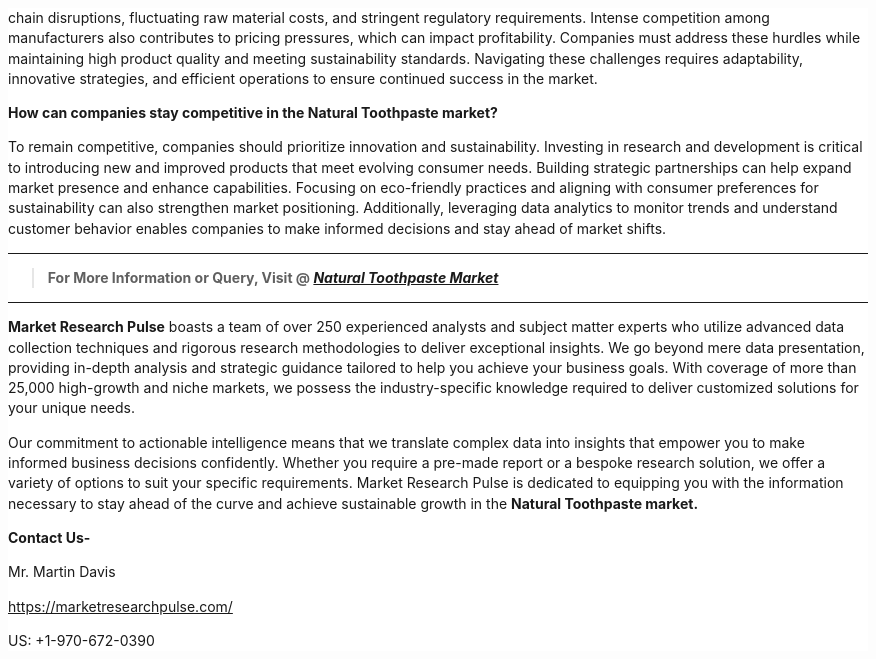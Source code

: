 chain disruptions, fluctuating raw material costs, and stringent regulatory requirements. Intense competition among manufacturers also contributes to pricing pressures, which can impact profitability. Companies must address these hurdles while maintaining high product quality and meeting sustainability standards. Navigating these challenges requires adaptability, innovative strategies, and efficient operations to ensure continued success in the market.</p><p><strong>How can companies stay competitive in the Natural Toothpaste market?</strong></p><p>To remain competitive, companies should prioritize innovation and sustainability. Investing in research and development is critical to introducing new and improved products that meet evolving consumer needs. Building strategic partnerships can help expand market presence and enhance capabilities. Focusing on eco-friendly practices and aligning with consumer preferences for sustainability can also strengthen market positioning. Additionally, leveraging data analytics to monitor trends and understand customer behavior enables companies to make informed decisions and stay ahead of market shifts.</p><hr /><blockquote><p><strong>For More Information or Query, Visit @&nbsp;<em><a href="https://marketresearchpulse.com/report/58102/natural-toothpaste-market?utm_source=Linkedin&utm_medium=0111">Natural Toothpaste Market</a></em></strong></p></blockquote><hr /><p><strong>Market Research Pulse</strong> boasts a team of over 250 experienced analysts and subject matter experts who utilize advanced data collection techniques and rigorous research methodologies to deliver exceptional insights. We go beyond mere data presentation, providing in-depth analysis and strategic guidance tailored to help you achieve your business goals. With coverage of more than 25,000 high-growth and niche markets, we possess the industry-specific knowledge required to deliver customized solutions for your unique needs.</p><p>Our commitment to actionable intelligence means that we translate complex data into insights that empower you to make informed business decisions confidently. Whether you require a pre-made report or a bespoke research solution, we offer a variety of options to suit your specific requirements. Market Research Pulse is dedicated to equipping you with the information necessary to stay ahead of the curve and achieve sustainable growth in the <strong>Natural Toothpaste market.</strong></p><p><strong>Contact Us-</strong></p><p>Mr. Martin Davis</p><p>https://marketresearchpulse.com/</p><p>US: +1-970-672-0390</p>

